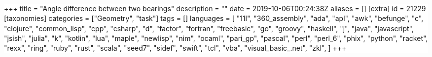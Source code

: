 +++
title = "Angle difference between two bearings"
description = ""
date = 2019-10-06T00:24:38Z
aliases = []
[extra]
id = 21229
[taxonomies]
categories = ["Geometry", "task"]
tags = []
languages = [
  "11l",
  "360_assembly",
  "ada",
  "apl",
  "awk",
  "befunge",
  "c",
  "clojure",
  "common_lisp",
  "cpp",
  "csharp",
  "d",
  "factor",
  "fortran",
  "freebasic",
  "go",
  "groovy",
  "haskell",
  "j",
  "java",
  "javascript",
  "jsish",
  "julia",
  "k",
  "kotlin",
  "lua",
  "maple",
  "newlisp",
  "nim",
  "ocaml",
  "pari_gp",
  "pascal",
  "perl",
  "perl_6",
  "phix",
  "python",
  "racket",
  "rexx",
  "ring",
  "ruby",
  "rust",
  "scala",
  "seed7",
  "sidef",
  "swift",
  "tcl",
  "vba",
  "visual_basic_.net",
  "zkl",
]
+++
